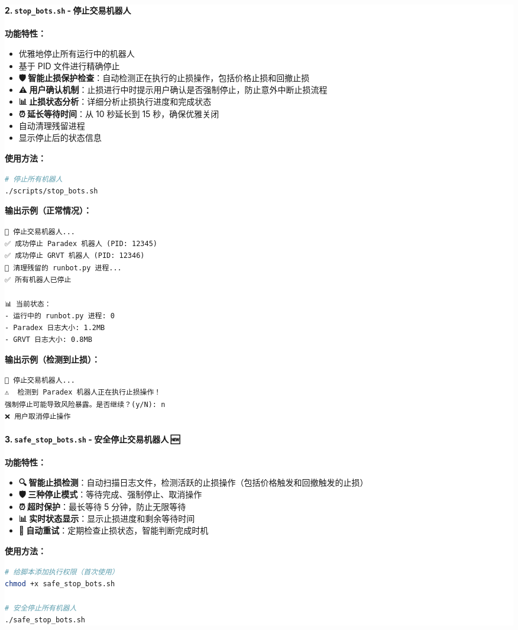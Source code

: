 #### 2. `stop_bots.sh` - 停止交易机器人

**功能特性：**
- 优雅地停止所有运行中的机器人
- 基于 PID 文件进行精确停止
- **🛡️ 智能止损保护检查**：自动检测正在执行的止损操作，包括价格止损和回撤止损
- **⚠️ 用户确认机制**：止损进行中时提示用户确认是否强制停止，防止意外中断止损流程
- **📊 止损状态分析**：详细分析止损执行进度和完成状态
- **⏰ 延长等待时间**：从 10 秒延长到 15 秒，确保优雅关闭
- 自动清理残留进程
- 显示停止后的状态信息

**使用方法：**
```bash
# 停止所有机器人
./scripts/stop_bots.sh
```

**输出示例（正常情况）：**
```
🛑 停止交易机器人...
✅ 成功停止 Paradex 机器人 (PID: 12345)
✅ 成功停止 GRVT 机器人 (PID: 12346)
🧹 清理残留的 runbot.py 进程...
✅ 所有机器人已停止

📊 当前状态：
- 运行中的 runbot.py 进程: 0
- Paradex 日志大小: 1.2MB
- GRVT 日志大小: 0.8MB
```

**输出示例（检测到止损）：**
```
🛑 停止交易机器人...
⚠️  检测到 Paradex 机器人正在执行止损操作！
强制停止可能导致风险暴露。是否继续？(y/N): n
❌ 用户取消停止操作
```

#### 3. `safe_stop_bots.sh` - 安全停止交易机器人 🆕

**功能特性：**
- **🔍 智能止损检测**：自动扫描日志文件，检测活跃的止损操作（包括价格触发和回撤触发的止损）
- **🛡️ 三种停止模式**：等待完成、强制停止、取消操作
- **⏰ 超时保护**：最长等待 5 分钟，防止无限等待
- **📊 实时状态显示**：显示止损进度和剩余等待时间
- **🔄 自动重试**：定期检查止损状态，智能判断完成时机

**使用方法：**
```bash
# 给脚本添加执行权限（首次使用）
chmod +x safe_stop_bots.sh

# 安全停止所有机器人
./safe_stop_bots.sh
```
